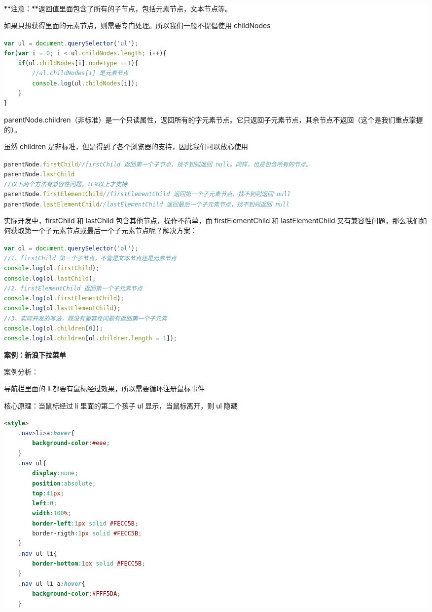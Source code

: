 **注意：**返回值里面包含了所有的子节点，包括元素节点，文本节点等。

如果只想获得里面的元素节点，则需要专门处理。所以我们一般不提倡使用 childNodes

```javascript
var ul = document.querySelector('ul');
for(var i = 0; i < ul.childNodes.length; i++){
    if(ul.childNodes[i].nodeType ==1){
        //ul.childNodes[i] 是元素节点
        console.log(ul.childNodes[i]);
    }
}
```

parentNode.children（非标准）是一个只读属性，返回所有的字元素节点。它只返回子元素节点，其余节点不返回（这个是我们重点掌握的）。

虽然 children 是非标准，但是得到了各个浏览器的支持，因此我们可以放心使用

```javascript
parentNode.firstChild//firstChild 返回第一个子节点，找不到则返回 null。同样，也是包含所有的节点。
parentNode.lastChild
//以下两个方法有兼容性问题，IE9以上才支持
parentNode.firstElementChild//firstElementChild 返回第一个子元素节点，找不到则返回 null
parentNode.lastElementChild//lastElementChild 返回最后一个子元素节点，找不到则返回 null
```

实际开发中，firstChild 和 lastChild 包含其他节点，操作不简单，而 firstElementChild 和 lastElementChild 又有兼容性问题，那么我们如何获取第一个子元素节点或最后一个子元素节点呢？解决方案：

```javascript
var ol = document.querySelector('ol');
//1、firstChild 第一个子节点，不管是文本节点还是元素节点
console.log(ol.firstChild);
console.log(ol.lastChild);
//2、firstElementChild 返回第一个子元素节点
console.log(ol.firstElementChild);
console.log(ol.lastElementChild);
//3、实际开发的写法，既没有兼容性问题有返回第一个子元素
console.log(ol.children[0]);
console.log(ol.children[ol.children.length = 1]);
```

**案例：新浪下拉菜单**

案例分析：

导航栏里面的 li 都要有鼠标经过效果，所以需要循环注册鼠标事件

核心原理：当鼠标经过 li 里面的第二个孩子 ul 显示，当鼠标离开，则 ul 隐藏

```html
<style>
    .nav>li>a:hover{
        background-color:#eee;
    }
    .nav ul{
        display:none;
        position:absolute;
        top:41px;
        left:0;
        width:100%;
        border-left:1px solid #FECC5B;
        border-rigth:1px solid #FECC5B;
    }
    .nav ul li{
        border-bottom:1px solid #FECC5B;
    }
    .nav ul li a:hover{
        background-color:#FFF5DA;
    }
```